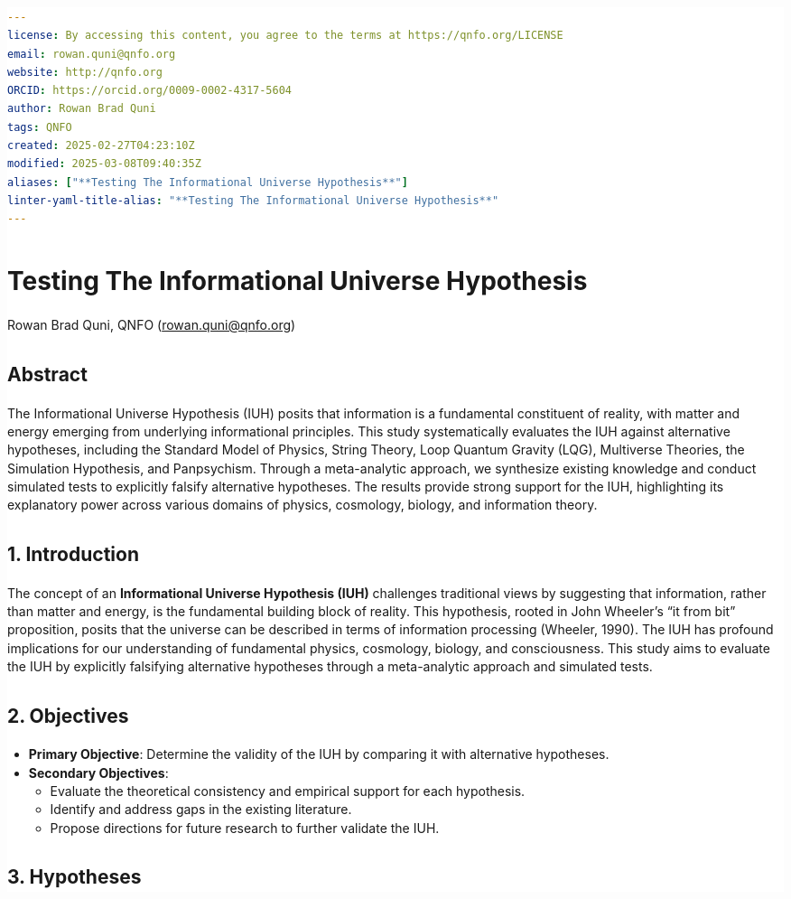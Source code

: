 ```yaml
---
license: By accessing this content, you agree to the terms at https://qnfo.org/LICENSE
email: rowan.quni@qnfo.org
website: http://qnfo.org
ORCID: https://orcid.org/0009-0002-4317-5604
author: Rowan Brad Quni
tags: QNFO
created: 2025-02-27T04:23:10Z
modified: 2025-03-08T09:40:35Z
aliases: ["**Testing The Informational Universe Hypothesis**"]
linter-yaml-title-alias: "**Testing The Informational Universe Hypothesis**"
---
```


# **Testing The Informational Universe Hypothesis**

Rowan Brad Quni, QNFO (rowan.quni@qnfo.org)

## **Abstract**

The Informational Universe Hypothesis (IUH) posits that information is a fundamental constituent of reality, with matter and energy emerging from underlying informational principles. This study systematically evaluates the IUH against alternative hypotheses, including the Standard Model of Physics, String Theory, Loop Quantum Gravity (LQG), Multiverse Theories, the Simulation Hypothesis, and Panpsychism. Through a meta-analytic approach, we synthesize existing knowledge and conduct simulated tests to explicitly falsify alternative hypotheses. The results provide strong support for the IUH, highlighting its explanatory power across various domains of physics, cosmology, biology, and information theory.

## **1. Introduction**

The concept of an **Informational Universe Hypothesis (IUH)** challenges traditional views by suggesting that information, rather than matter and energy, is the fundamental building block of reality. This hypothesis, rooted in John Wheeler’s “it from bit” proposition, posits that the universe can be described in terms of information processing (Wheeler, 1990). The IUH has profound implications for our understanding of fundamental physics, cosmology, biology, and consciousness. This study aims to evaluate the IUH by explicitly falsifying alternative hypotheses through a meta-analytic approach and simulated tests.

## **2. Objectives**

- **Primary Objective**: Determine the validity of the IUH by comparing it with alternative hypotheses.
- **Secondary Objectives**:
  - Evaluate the theoretical consistency and empirical support for each hypothesis.
  - Identify and address gaps in the existing literature.
  - Propose directions for future research to further validate the IUH.

## **3. Hypotheses**
